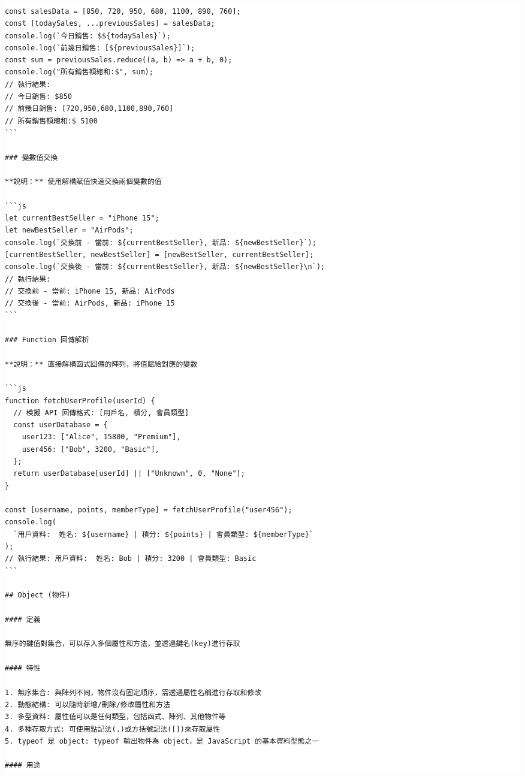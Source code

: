 ````
const salesData = [850, 720, 950, 680, 1100, 890, 760];
const [todaySales, ...previousSales] = salesData;
console.log(`今日銷售: $${todaySales}`);
console.log(`前幾日銷售: [${previousSales}]`);
const sum = previousSales.reduce((a, b) => a + b, 0);
console.log("所有銷售額總和:$", sum);
// 執行結果:
// 今日銷售: $850
// 前幾日銷售: [720,950,680,1100,890,760]
// 所有銷售額總和:$ 5100
```

### 變數值交換

**說明：** 使用解構賦值快速交換兩個變數的值

```js
let currentBestSeller = "iPhone 15";
let newBestSeller = "AirPods";
console.log(`交換前 - 當前: ${currentBestSeller}, 新品: ${newBestSeller}`);
[currentBestSeller, newBestSeller] = [newBestSeller, currentBestSeller];
console.log(`交換後 - 當前: ${currentBestSeller}, 新品: ${newBestSeller}\n`);
// 執行結果:
// 交換前 - 當前: iPhone 15, 新品: AirPods
// 交換後 - 當前: AirPods, 新品: iPhone 15
```

### Function 回傳解析

**說明：** 直接解構函式回傳的陣列，將值賦給對應的變數

```js
function fetchUserProfile(userId) {
  // 模擬 API 回傳格式: [用戶名, 積分, 會員類型]
  const userDatabase = {
    user123: ["Alice", 15800, "Premium"],
    user456: ["Bob", 3200, "Basic"],
  };
  return userDatabase[userId] || ["Unknown", 0, "None"];
}

const [username, points, memberType] = fetchUserProfile("user456");
console.log(
  `用戶資料:  姓名: ${username} | 積分: ${points} | 會員類型: ${memberType}`
);
// 執行結果: 用戶資料:  姓名: Bob | 積分: 3200 | 會員類型: Basic
```

## Object (物件)

#### 定義

無序的鍵值對集合，可以存入多個屬性和方法，並透過鍵名(key)進行存取

#### 特性

1. 無序集合: 與陣列不同，物件沒有固定順序，需透過屬性名稱進行存取和修改
2. 動態結構: 可以隨時新增/刪除/修改屬性和方法
3. 多型資料: 屬性值可以是任何類型，包括函式、陣列、其他物件等
4. 多種存取方式: 可使用點記法(.)或方括號記法([])來存取屬性
5. typeof 是 object: typeof 輸出物件為 object，是 JavaScript 的基本資料型態之一

#### 用途

````
